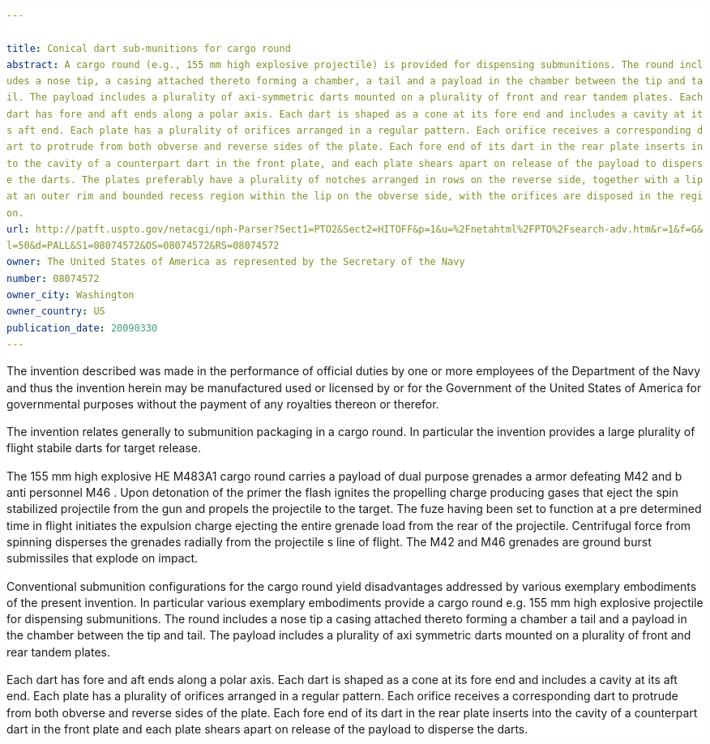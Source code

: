 ```yaml
---

title: Conical dart sub-munitions for cargo round
abstract: A cargo round (e.g., 155 mm high explosive projectile) is provided for dispensing submunitions. The round includes a nose tip, a casing attached thereto forming a chamber, a tail and a payload in the chamber between the tip and tail. The payload includes a plurality of axi-symmetric darts mounted on a plurality of front and rear tandem plates. Each dart has fore and aft ends along a polar axis. Each dart is shaped as a cone at its fore end and includes a cavity at its aft end. Each plate has a plurality of orifices arranged in a regular pattern. Each orifice receives a corresponding dart to protrude from both obverse and reverse sides of the plate. Each fore end of its dart in the rear plate inserts into the cavity of a counterpart dart in the front plate, and each plate shears apart on release of the payload to disperse the darts. The plates preferably have a plurality of notches arranged in rows on the reverse side, together with a lip at an outer rim and bounded recess region within the lip on the obverse side, with the orifices are disposed in the region.
url: http://patft.uspto.gov/netacgi/nph-Parser?Sect1=PTO2&Sect2=HITOFF&p=1&u=%2Fnetahtml%2FPTO%2Fsearch-adv.htm&r=1&f=G&l=50&d=PALL&S1=08074572&OS=08074572&RS=08074572
owner: The United States of America as represented by the Secretary of the Navy
number: 08074572
owner_city: Washington
owner_country: US
publication_date: 20090330
---
```

The invention described was made in the performance of official duties by one or more employees of the Department of the Navy and thus the invention herein may be manufactured used or licensed by or for the Government of the United States of America for governmental purposes without the payment of any royalties thereon or therefor.

The invention relates generally to submunition packaging in a cargo round. In particular the invention provides a large plurality of flight stabile darts for target release.

The 155 mm high explosive HE M483A1 cargo round carries a payload of dual purpose grenades a armor defeating M42 and b anti personnel M46 . Upon detonation of the primer the flash ignites the propelling charge producing gases that eject the spin stabilized projectile from the gun and propels the projectile to the target. The fuze having been set to function at a pre determined time in flight initiates the expulsion charge ejecting the entire grenade load from the rear of the projectile. Centrifugal force from spinning disperses the grenades radially from the projectile s line of flight. The M42 and M46 grenades are ground burst submissiles that explode on impact.

Conventional submunition configurations for the cargo round yield disadvantages addressed by various exemplary embodiments of the present invention. In particular various exemplary embodiments provide a cargo round e.g. 155 mm high explosive projectile for dispensing submunitions. The round includes a nose tip a casing attached thereto forming a chamber a tail and a payload in the chamber between the tip and tail. The payload includes a plurality of axi symmetric darts mounted on a plurality of front and rear tandem plates.

Each dart has fore and aft ends along a polar axis. Each dart is shaped as a cone at its fore end and includes a cavity at its aft end. Each plate has a plurality of orifices arranged in a regular pattern. Each orifice receives a corresponding dart to protrude from both obverse and reverse sides of the plate. Each fore end of its dart in the rear plate inserts into the cavity of a counterpart dart in the front plate and each plate shears apart on release of the payload to disperse the darts.
